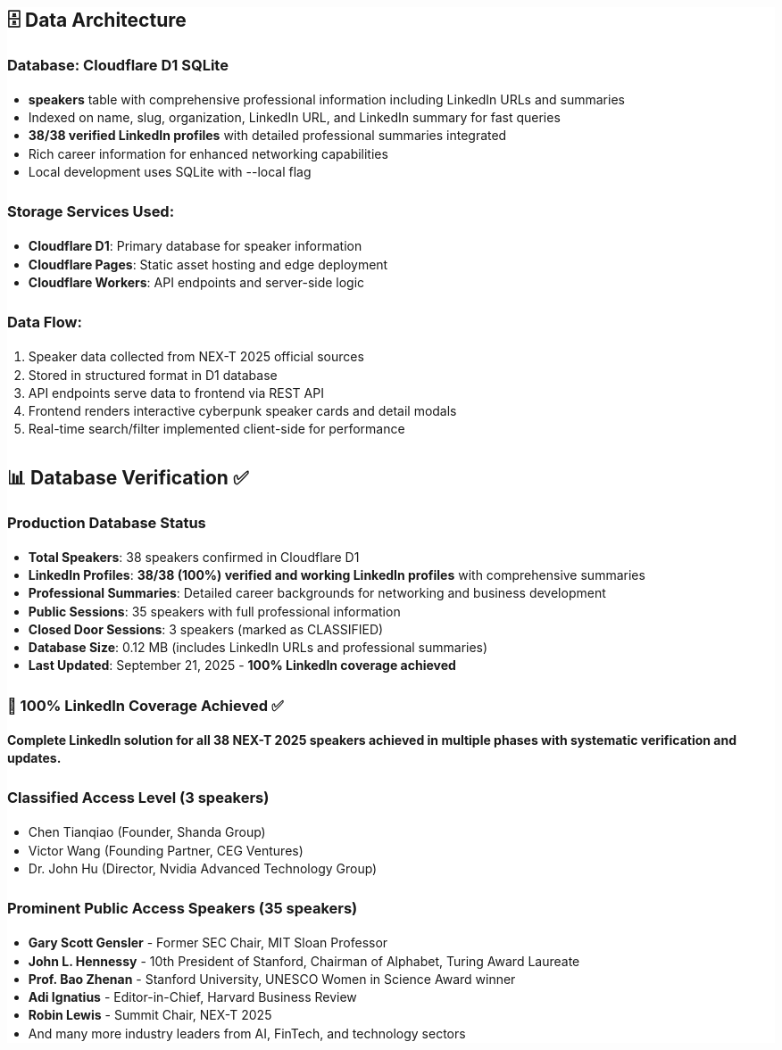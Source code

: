 ## 🗄️ Data Architecture

### **Database**: Cloudflare D1 SQLite
- **speakers** table with comprehensive professional information including LinkedIn URLs and summaries
- Indexed on name, slug, organization, LinkedIn URL, and LinkedIn summary for fast queries
- **38/38 verified LinkedIn profiles** with detailed professional summaries integrated
- Rich career information for enhanced networking capabilities
- Local development uses SQLite with --local flag

### **Storage Services Used**:
- **Cloudflare D1**: Primary database for speaker information
- **Cloudflare Pages**: Static asset hosting and edge deployment
- **Cloudflare Workers**: API endpoints and server-side logic

### **Data Flow**:
1. Speaker data collected from NEX-T 2025 official sources
2. Stored in structured format in D1 database
3. API endpoints serve data to frontend via REST API
4. Frontend renders interactive cyberpunk speaker cards and detail modals
5. Real-time search/filter implemented client-side for performance

## 📊 Database Verification ✅

### **Production Database Status**
- **Total Speakers**: 38 speakers confirmed in Cloudflare D1
- **LinkedIn Profiles**: **38/38 (100%) verified and working LinkedIn profiles** with comprehensive summaries
- **Professional Summaries**: Detailed career backgrounds for networking and business development
- **Public Sessions**: 35 speakers with full professional information
- **Closed Door Sessions**: 3 speakers (marked as CLASSIFIED)
- **Database Size**: 0.12 MB (includes LinkedIn URLs and professional summaries)
- **Last Updated**: September 21, 2025 - **100% LinkedIn coverage achieved**

### **🎉 100% LinkedIn Coverage Achieved** ✅
**Complete LinkedIn solution for all 38 NEX-T 2025 speakers achieved in multiple phases with systematic verification and updates.**

### **Classified Access Level** (3 speakers)
- Chen Tianqiao (Founder, Shanda Group)
- Victor Wang (Founding Partner, CEG Ventures)  
- Dr. John Hu (Director, Nvidia Advanced Technology Group)

### **Prominent Public Access Speakers** (35 speakers)
- **Gary Scott Gensler** - Former SEC Chair, MIT Sloan Professor
- **John L. Hennessy** - 10th President of Stanford, Chairman of Alphabet, Turing Award Laureate
- **Prof. Bao Zhenan** - Stanford University, UNESCO Women in Science Award winner
- **Adi Ignatius** - Editor-in-Chief, Harvard Business Review
- **Robin Lewis** - Summit Chair, NEX-T 2025
- And many more industry leaders from AI, FinTech, and technology sectors
